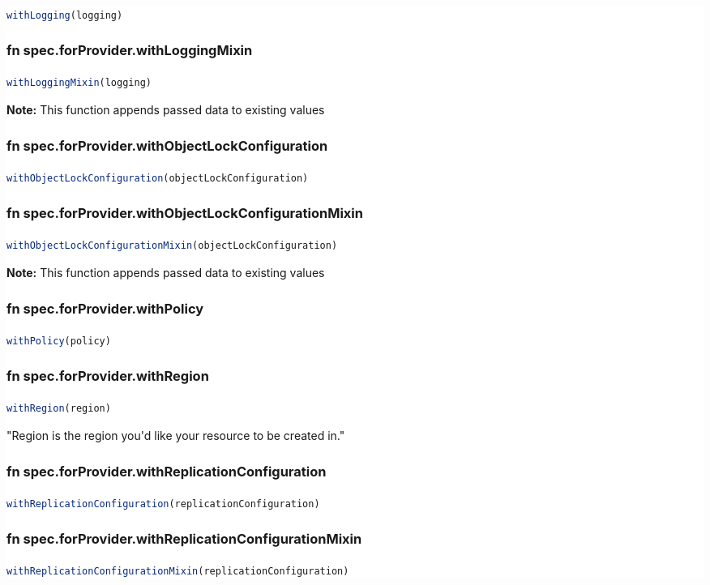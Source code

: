 ```ts
withLogging(logging)
```



### fn spec.forProvider.withLoggingMixin

```ts
withLoggingMixin(logging)
```



**Note:** This function appends passed data to existing values

### fn spec.forProvider.withObjectLockConfiguration

```ts
withObjectLockConfiguration(objectLockConfiguration)
```



### fn spec.forProvider.withObjectLockConfigurationMixin

```ts
withObjectLockConfigurationMixin(objectLockConfiguration)
```



**Note:** This function appends passed data to existing values

### fn spec.forProvider.withPolicy

```ts
withPolicy(policy)
```



### fn spec.forProvider.withRegion

```ts
withRegion(region)
```

"Region is the region you'd like your resource to be created in."

### fn spec.forProvider.withReplicationConfiguration

```ts
withReplicationConfiguration(replicationConfiguration)
```



### fn spec.forProvider.withReplicationConfigurationMixin

```ts
withReplicationConfigurationMixin(replicationConfiguration)
```
